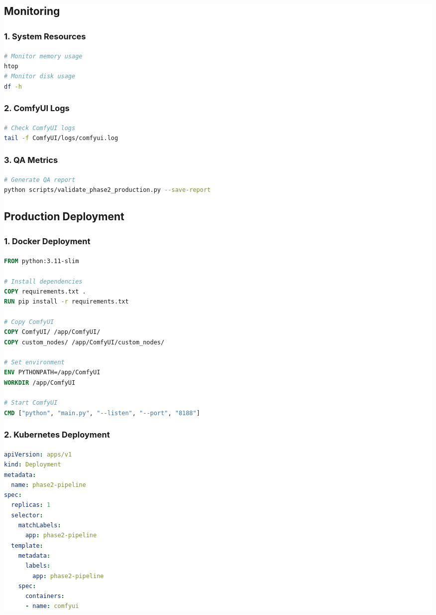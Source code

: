 ## Monitoring

### 1. System Resources
```bash
# Monitor memory usage
htop
# Monitor disk usage
df -h
```

### 2. ComfyUI Logs
```bash
# Check ComfyUI logs
tail -f ComfyUI/logs/comfyui.log
```

### 3. QA Metrics
```bash
# Generate QA report
python scripts/validate_phase2_production.py --save-report
```

## Production Deployment

### 1. Docker Deployment
```dockerfile
FROM python:3.11-slim

# Install dependencies
COPY requirements.txt .
RUN pip install -r requirements.txt

# Copy ComfyUI
COPY ComfyUI/ /app/ComfyUI/
COPY custom_nodes/ /app/ComfyUI/custom_nodes/

# Set environment
ENV PYTHONPATH=/app/ComfyUI
WORKDIR /app/ComfyUI

# Start ComfyUI
CMD ["python", "main.py", "--listen", "--port", "8188"]
```

### 2. Kubernetes Deployment
```yaml
apiVersion: apps/v1
kind: Deployment
metadata:
  name: phase2-pipeline
spec:
  replicas: 1
  selector:
    matchLabels:
      app: phase2-pipeline
  template:
    metadata:
      labels:
        app: phase2-pipeline
    spec:
      containers:
      - name: comfyui
```